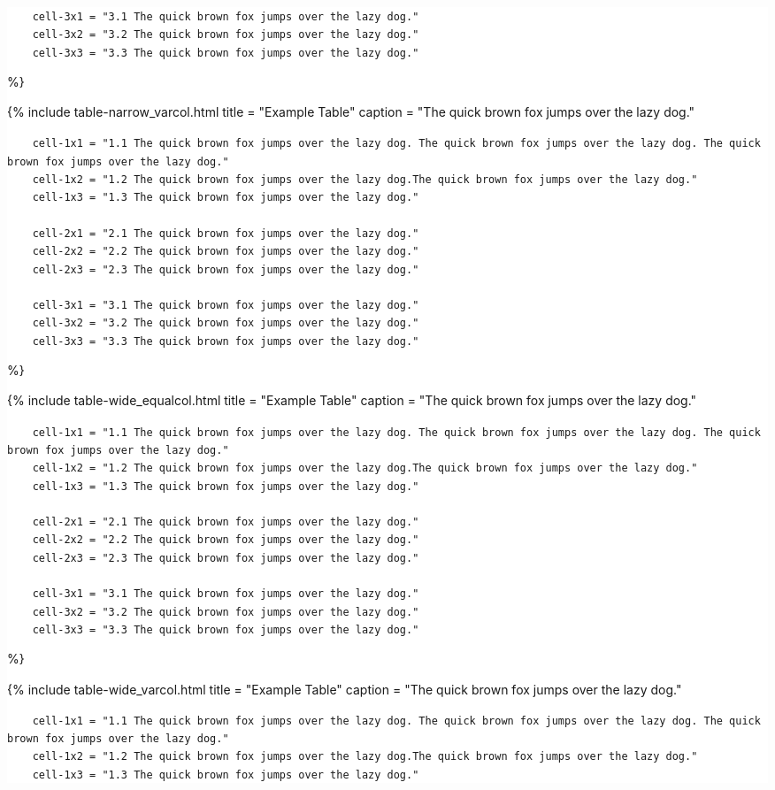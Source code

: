 		cell-3x1 = "3.1 The quick brown fox jumps over the lazy dog."
		cell-3x2 = "3.2 The quick brown fox jumps over the lazy dog."
		cell-3x3 = "3.3 The quick brown fox jumps over the lazy dog."
%}



{% 	include table-narrow_varcol.html 
		title = "Example Table"
		caption = "The quick brown fox jumps over the lazy dog."

		cell-1x1 = "1.1 The quick brown fox jumps over the lazy dog. The quick brown fox jumps over the lazy dog. The quick brown fox jumps over the lazy dog."
		cell-1x2 = "1.2 The quick brown fox jumps over the lazy dog.The quick brown fox jumps over the lazy dog."
		cell-1x3 = "1.3 The quick brown fox jumps over the lazy dog."

		cell-2x1 = "2.1 The quick brown fox jumps over the lazy dog."
		cell-2x2 = "2.2 The quick brown fox jumps over the lazy dog."
		cell-2x3 = "2.3 The quick brown fox jumps over the lazy dog."

		cell-3x1 = "3.1 The quick brown fox jumps over the lazy dog."
		cell-3x2 = "3.2 The quick brown fox jumps over the lazy dog."
		cell-3x3 = "3.3 The quick brown fox jumps over the lazy dog."
%}



{% 	include table-wide_equalcol.html 
		title = "Example Table"
		caption = "The quick brown fox jumps over the lazy dog."

		cell-1x1 = "1.1 The quick brown fox jumps over the lazy dog. The quick brown fox jumps over the lazy dog. The quick brown fox jumps over the lazy dog."
		cell-1x2 = "1.2 The quick brown fox jumps over the lazy dog.The quick brown fox jumps over the lazy dog."
		cell-1x3 = "1.3 The quick brown fox jumps over the lazy dog."

		cell-2x1 = "2.1 The quick brown fox jumps over the lazy dog."
		cell-2x2 = "2.2 The quick brown fox jumps over the lazy dog."
		cell-2x3 = "2.3 The quick brown fox jumps over the lazy dog."

		cell-3x1 = "3.1 The quick brown fox jumps over the lazy dog."
		cell-3x2 = "3.2 The quick brown fox jumps over the lazy dog."
		cell-3x3 = "3.3 The quick brown fox jumps over the lazy dog."
%}



{% 	include table-wide_varcol.html 
		title = "Example Table"
		caption = "The quick brown fox jumps over the lazy dog."

		cell-1x1 = "1.1 The quick brown fox jumps over the lazy dog. The quick brown fox jumps over the lazy dog. The quick brown fox jumps over the lazy dog."
		cell-1x2 = "1.2 The quick brown fox jumps over the lazy dog.The quick brown fox jumps over the lazy dog."
		cell-1x3 = "1.3 The quick brown fox jumps over the lazy dog."
